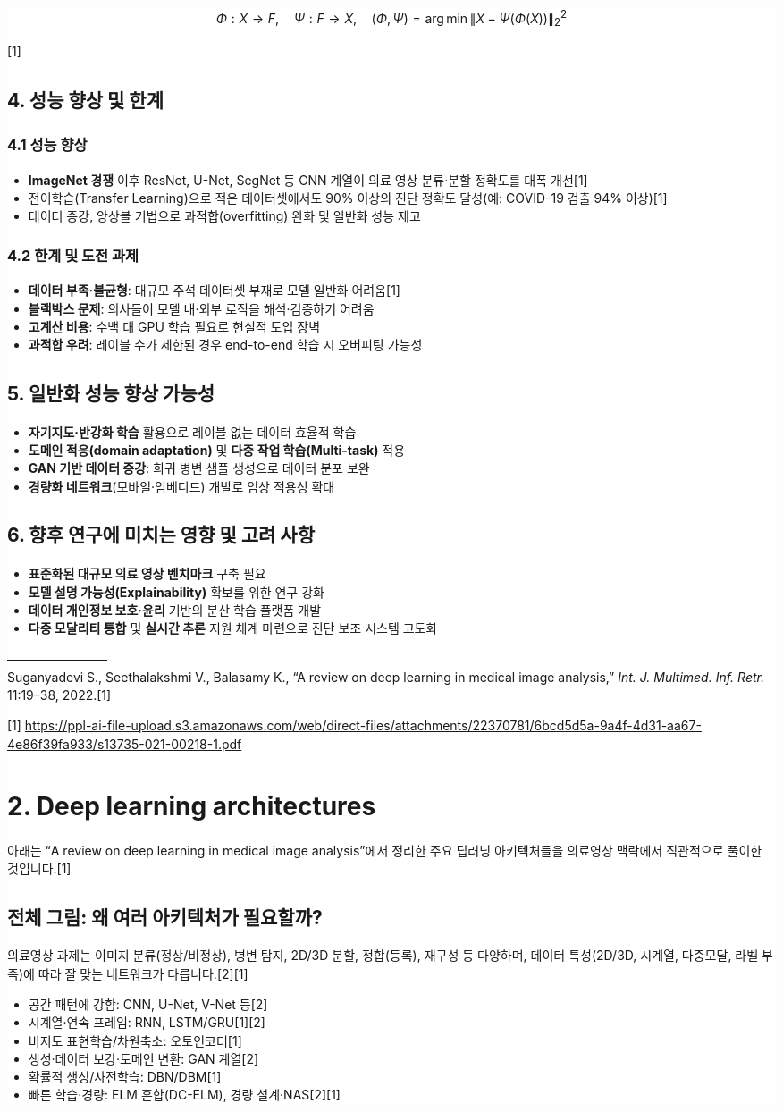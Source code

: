 $$
\Phi: X \to F,\quad \Psi: F \to X,\quad (\Phi,\Psi) = \arg\min \|X - \Psi(\Phi(X))\|_2^2
$$

[1]

## 4. 성능 향상 및 한계  
### 4.1 성능 향상  
- **ImageNet 경쟁** 이후 ResNet, U-Net, SegNet 등 CNN 계열이 의료 영상 분류·분할 정확도를 대폭 개선[1]
- 전이학습(Transfer Learning)으로 적은 데이터셋에서도 90% 이상의 진단 정확도 달성(예: COVID-19 검출 94% 이상)[1]
- 데이터 증강, 앙상블 기법으로 과적합(overfitting) 완화 및 일반화 성능 제고  

### 4.2 한계 및 도전 과제  
- **데이터 부족·불균형**: 대규모 주석 데이터셋 부재로 모델 일반화 어려움[1]
- **블랙박스 문제**: 의사들이 모델 내·외부 로직을 해석·검증하기 어려움  
- **고계산 비용**: 수백 대 GPU 학습 필요로 현실적 도입 장벽  
- **과적합 우려**: 레이블 수가 제한된 경우 end-to-end 학습 시 오버피팅 가능성  

## 5. 일반화 성능 향상 가능성  
- **자기지도·반강화 학습** 활용으로 레이블 없는 데이터 효율적 학습  
- **도메인 적응(domain adaptation)** 및 **다중 작업 학습(Multi-task)** 적용  
- **GAN 기반 데이터 증강**: 희귀 병변 샘플 생성으로 데이터 분포 보완  
- **경량화 네트워크**(모바일·임베디드) 개발로 임상 적용성 확대  

## 6. 향후 연구에 미치는 영향 및 고려 사항  
- **표준화된 대규모 의료 영상 벤치마크** 구축 필요  
- **모델 설명 가능성(Explainability)** 확보를 위한 연구 강화  
- **데이터 개인정보 보호‧윤리** 기반의 분산 학습 플랫폼 개발  
- **다중 모달리티 통합** 및 **실시간 추론** 지원 체계 마련으로 진단 보조 시스템 고도화  

————————  
 Suganyadevi S., Seethalakshmi V., Balasamy K., “A review on deep learning in medical image analysis,” _Int. J. Multimed. Inf. Retr._ 11:19–38, 2022.[1]

[1] https://ppl-ai-file-upload.s3.amazonaws.com/web/direct-files/attachments/22370781/6bcd5d5a-9a4f-4d31-aa67-4e86f39fa933/s13735-021-00218-1.pdf

# 2. Deep learning architectures

아래는 “A review on deep learning in medical image analysis”에서 정리한 주요 딥러닝 아키텍처들을 의료영상 맥락에서 직관적으로 풀이한 것입니다.[1]

## 전체 그림: 왜 여러 아키텍처가 필요할까?
의료영상 과제는 이미지 분류(정상/비정상), 병변 탐지, 2D/3D 분할, 정합(등록), 재구성 등 다양하며, 데이터 특성(2D/3D, 시계열, 다중모달, 라벨 부족)에 따라 잘 맞는 네트워크가 다릅니다.[2][1]

- 공간 패턴에 강함: CNN, U-Net, V-Net 등[2]
- 시계열·연속 프레임: RNN, LSTM/GRU[1][2]
- 비지도 표현학습/차원축소: 오토인코더[1]
- 생성·데이터 보강·도메인 변환: GAN 계열[2]
- 확률적 생성/사전학습: DBN/DBM[1]
- 빠른 학습·경량: ELM 혼합(DC-ELM), 경량 설계·NAS[2][1]
